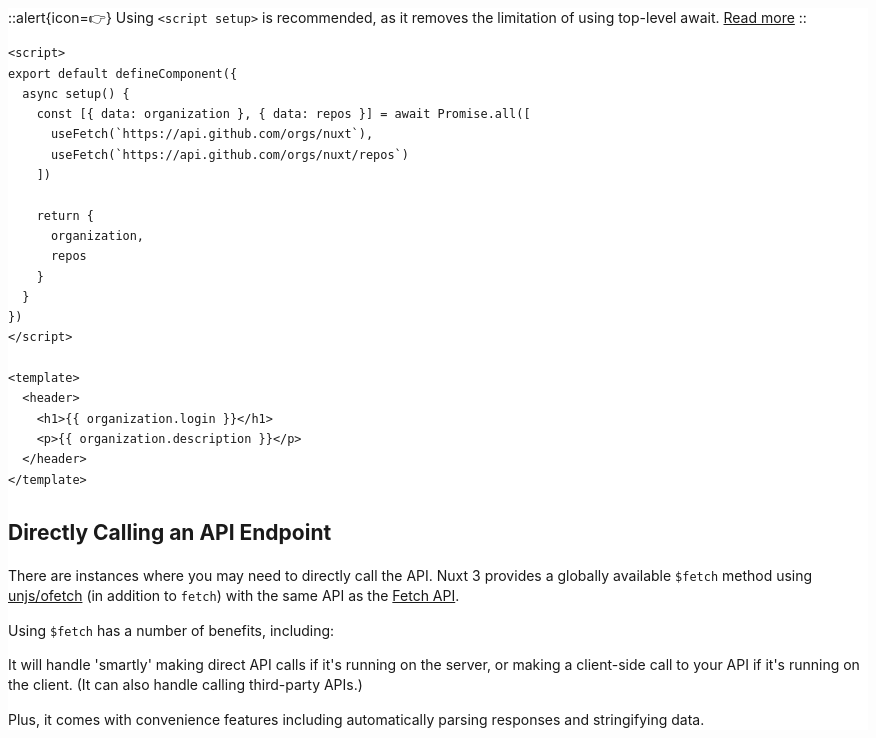 ::alert{icon=👉}
Using `<script setup>` is recommended, as it removes the limitation of using top-level await. [Read more](https://vuejs.org/api/sfc-script-setup.html#top-level-await)
::

```vue
<script>
export default defineComponent({
  async setup() {
    const [{ data: organization }, { data: repos }] = await Promise.all([
      useFetch(`https://api.github.com/orgs/nuxt`),
      useFetch(`https://api.github.com/orgs/nuxt/repos`)
    ])

    return {
      organization,
      repos
    }
  }
})
</script>

<template>
  <header>
    <h1>{{ organization.login }}</h1>
    <p>{{ organization.description }}</p>
  </header>
</template>
```

## Directly Calling an API Endpoint

There are instances where you may need to directly call the API. Nuxt 3 provides a globally available `$fetch` method using [unjs/ofetch](https://github.com/unjs/ofetch) (in addition to `fetch`)
with the same API as the [Fetch API](https://developer.mozilla.org/en-US/docs/Web/API/Fetch_API/Using_Fetch).

Using `$fetch` has a number of benefits, including:

It will handle 'smartly' making direct API calls if it's running on the server, or making a client-side call to your API if it's running on the client. (It can also handle calling third-party APIs.)

Plus, it comes with convenience features including automatically parsing responses and stringifying data.
